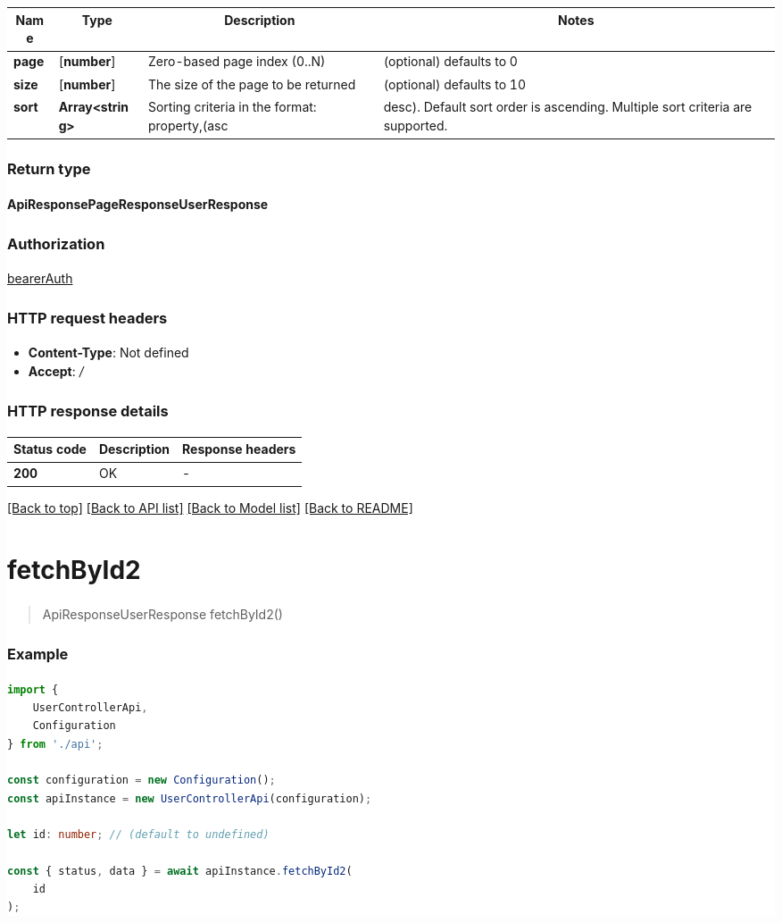 |Name | Type | Description  | Notes|
|------------- | ------------- | ------------- | -------------|
| **page** | [**number**] | Zero-based page index (0..N) | (optional) defaults to 0|
| **size** | [**number**] | The size of the page to be returned | (optional) defaults to 10|
| **sort** | **Array&lt;string&gt;** | Sorting criteria in the format: property,(asc|desc). Default sort order is ascending. Multiple sort criteria are supported. | (optional) defaults to undefined|


### Return type

**ApiResponsePageResponseUserResponse**

### Authorization

[bearerAuth](../README.md#bearerAuth)

### HTTP request headers

 - **Content-Type**: Not defined
 - **Accept**: */*


### HTTP response details
| Status code | Description | Response headers |
|-------------|-------------|------------------|
|**200** | OK |  -  |

[[Back to top]](#) [[Back to API list]](../README.md#documentation-for-api-endpoints) [[Back to Model list]](../README.md#documentation-for-models) [[Back to README]](../README.md)

# **fetchById2**
> ApiResponseUserResponse fetchById2()


### Example

```typescript
import {
    UserControllerApi,
    Configuration
} from './api';

const configuration = new Configuration();
const apiInstance = new UserControllerApi(configuration);

let id: number; // (default to undefined)

const { status, data } = await apiInstance.fetchById2(
    id
);
```
